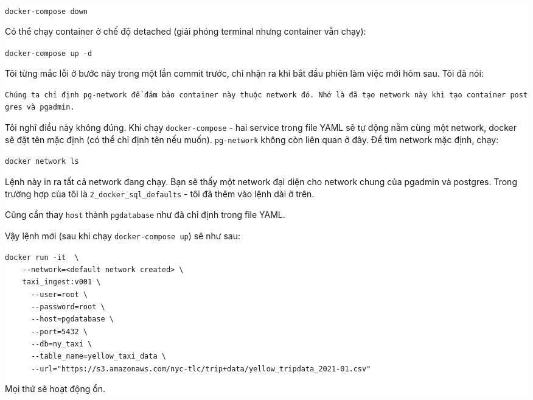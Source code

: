 `docker-compose down`

Có thể chạy container ở chế độ detached (giải phóng terminal nhưng container vẫn chạy):

`docker-compose up -d`

Tôi từng mắc lỗi ở bước này trong một lần commit trước, chỉ nhận ra khi bắt đầu phiên làm việc mới hôm sau. Tôi đã nói:

`Chúng ta chỉ định pg-network để đảm bảo container này thuộc network đó. Nhớ là đã tạo network này khi tạo container postgres và pgadmin.`

Tôi nghĩ điều này không đúng. Khi chạy `docker-compose` - hai service trong file YAML sẽ tự động nằm cùng một network, docker sẽ đặt tên mặc định (có thể chỉ định tên nếu muốn). `pg-network` không còn liên quan ở đây. Để tìm network mặc định, chạy:

`docker network ls`

Lệnh này in ra tất cả network đang chạy. Bạn sẽ thấy một network đại diện cho network chung của pgadmin và postgres. Trong trường hợp của tôi là `2_docker_sql_defaults` - tôi đã thêm vào lệnh dài ở trên.

Cũng cần thay `host` thành `pgdatabase` như đã chỉ định trong file YAML.

Vậy lệnh mới (sau khi chạy `docker-compose up`) sẽ như sau:

```
docker run -it  \
    --network=<default network created> \
    taxi_ingest:v001 \
      --user=root \
      --password=root \
      --host=pgdatabase \
      --port=5432 \
      --db=ny_taxi \
      --table_name=yellow_taxi_data \
      --url="https://s3.amazonaws.com/nyc-tlc/trip+data/yellow_tripdata_2021-01.csv"
```

Mọi thứ sẽ hoạt động ổn. 